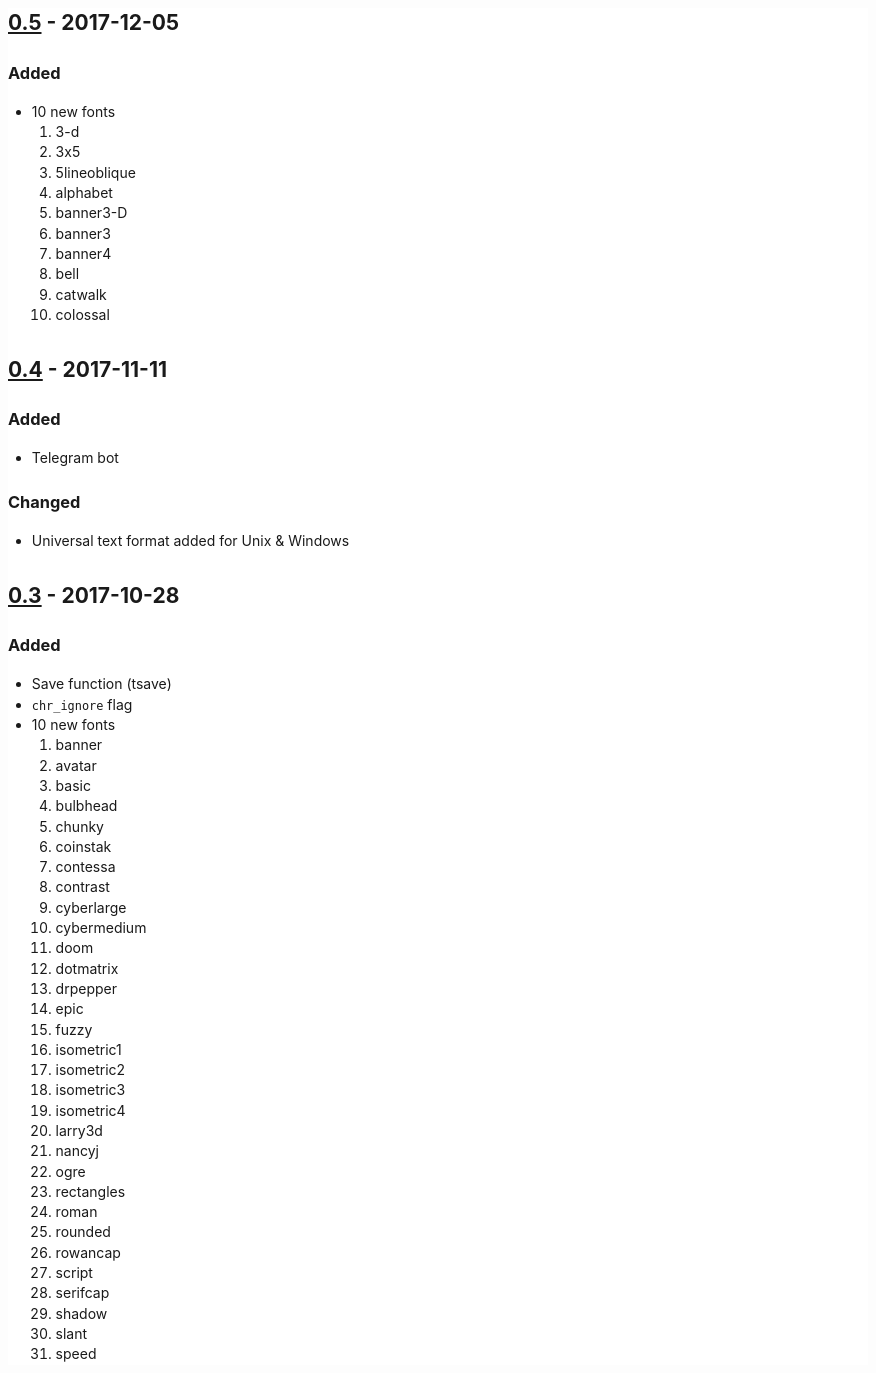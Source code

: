 ## [0.5] - 2017-12-05
### Added
- 10 new fonts
	1. 3-d
	2. 3x5
	3. 5lineoblique
	4. alphabet
	5. banner3-D
	6. banner3
	7. banner4
	8. bell
	9. catwalk
	10. colossal

## [0.4] - 2017-11-11
### Added
- Telegram bot


### Changed
- Universal text format added for Unix & Windows



## [0.3] - 	2017-10-28
### Added
- Save function (tsave)
- `chr_ignore` flag
- 10 new fonts
	1. banner
	2. avatar
	3. basic
	4. bulbhead
	5. chunky
	6. coinstak
	7. contessa
	8. contrast
	9. cyberlarge
	10. cybermedium
	11. doom
	12. dotmatrix
	13. drpepper
	14. epic
	15. fuzzy
	16. isometric1
	17. isometric2
	18. isometric3
	19. isometric4
	20. larry3d
	21. nancyj
	22. ogre
	23. rectangles
	24. roman
	25. rounded
	26. rowancap
	27. script
	28. serifcap
	29. shadow
	30. slant
	31. speed

[Unreleased]: https://github.com/sepandhaghighi/art/compare/v6.0...dev
[6.0]: https://github.com/sepandhaghighi/art/compare/v5.9...v6.0
[5.9]: https://github.com/sepandhaghighi/art/compare/v5.8...v5.9
[5.8]: https://github.com/sepandhaghighi/art/compare/v5.7...v5.8
[5.7]: https://github.com/sepandhaghighi/art/compare/v5.6...v5.7
[5.6]: https://github.com/sepandhaghighi/art/compare/v5.5...v5.6
[5.5]: https://github.com/sepandhaghighi/art/compare/v5.4...v5.5
[5.4]: https://github.com/sepandhaghighi/art/compare/v5.3...v5.4
[5.3]: https://github.com/sepandhaghighi/art/compare/v5.2...v5.3
[5.2]: https://github.com/sepandhaghighi/art/compare/v5.1...v5.2
[5.1]: https://github.com/sepandhaghighi/art/compare/v5.0...v5.1
[5.0]: https://github.com/sepandhaghighi/art/compare/v4.9...v5.0
[4.9]: https://github.com/sepandhaghighi/art/compare/v4.8...v4.9
[4.8]: https://github.com/sepandhaghighi/art/compare/v4.7...v4.8
[4.7]: https://github.com/sepandhaghighi/art/compare/v4.6...v4.7
[4.6]: https://github.com/sepandhaghighi/art/compare/v4.5...v4.6
[4.5]: https://github.com/sepandhaghighi/art/compare/v4.4...v4.5
[4.4]: https://github.com/sepandhaghighi/art/compare/v4.3...v4.4
[4.3]: https://github.com/sepandhaghighi/art/compare/v4.2...v4.3
[4.2]: https://github.com/sepandhaghighi/art/compare/v4.1...v4.2
[4.1]: https://github.com/sepandhaghighi/art/compare/v4.0...v4.1
[4.0]: https://github.com/sepandhaghighi/art/compare/v3.9...v4.0
[3.9]: https://github.com/sepandhaghighi/art/compare/v3.8...v3.9
[3.8]: https://github.com/sepandhaghighi/art/compare/v3.7...v3.8
[3.7]: https://github.com/sepandhaghighi/art/compare/v3.6...v3.7
[3.6]: https://github.com/sepandhaghighi/art/compare/v3.5...v3.6
[3.5]: https://github.com/sepandhaghighi/art/compare/v3.4...v3.5
[3.4]: https://github.com/sepandhaghighi/art/compare/v3.3...v3.4
[3.3]: https://github.com/sepandhaghighi/art/compare/v3.2...v3.3
[3.2]: https://github.com/sepandhaghighi/art/compare/v3.1...v3.2
[3.1]: https://github.com/sepandhaghighi/art/compare/v3.0...v3.1
[3.0]: https://github.com/sepandhaghighi/art/compare/v2.9...v3.0
[2.9]: https://github.com/sepandhaghighi/art/compare/v2.8...v2.9
[2.8]: https://github.com/sepandhaghighi/art/compare/v2.7...v2.8
[2.7]: https://github.com/sepandhaghighi/art/compare/v2.6...v2.7
[2.6]: https://github.com/sepandhaghighi/art/compare/v2.5...v2.6
[2.5]: https://github.com/sepandhaghighi/art/compare/v2.4...v2.5
[2.4]: https://github.com/sepandhaghighi/art/compare/v2.3...v2.4
[2.3]: https://github.com/sepandhaghighi/art/compare/v2.2...v2.3
[2.2]: https://github.com/sepandhaghighi/art/compare/v2.1...v2.2
[2.1]: https://github.com/sepandhaghighi/art/compare/v2.0...v2.1
[2.0]: https://github.com/sepandhaghighi/art/compare/v1.9...v2.0
[1.9]: https://github.com/sepandhaghighi/art/compare/v1.8...v1.9
[1.8]: https://github.com/sepandhaghighi/art/compare/v1.7...v1.8
[1.7]: https://github.com/sepandhaghighi/art/compare/v1.6...v1.7
[1.6]: https://github.com/sepandhaghighi/art/compare/v1.5...v1.6
[1.5]: https://github.com/sepandhaghighi/art/compare/v1.4...v1.5
[1.4]: https://github.com/sepandhaghighi/art/compare/v1.3...v1.4
[1.3]: https://github.com/sepandhaghighi/art/compare/v1.2...v1.3
[1.2]: https://github.com/sepandhaghighi/art/compare/v1.1...v1.2
[1.1]: https://github.com/sepandhaghighi/art/compare/v1.0...v1.1
[1.0]: https://github.com/sepandhaghighi/art/compare/v0.9...v1.0
[0.9]: https://github.com/sepandhaghighi/art/compare/v0.8...v0.9
[0.8]: https://github.com/sepandhaghighi/art/compare/v0.7...v0.8
[0.7]: https://github.com/sepandhaghighi/art/compare/v0.6...v0.7
[0.6]: https://github.com/sepandhaghighi/art/compare/v0.5...v0.6
[0.5]: https://github.com/sepandhaghighi/art/compare/v0.4...v0.5
[0.4]: https://github.com/sepandhaghighi/art/compare/v0.3...v0.4
[0.3]: https://github.com/sepandhaghighi/art/compare/v0.2...v0.3
[0.2]: https://github.com/sepandhaghighi/art/compare/v0.1...v0.2
[0.1]: https://github.com/sepandhaghighi/art/compare/1e238cd...v0.1